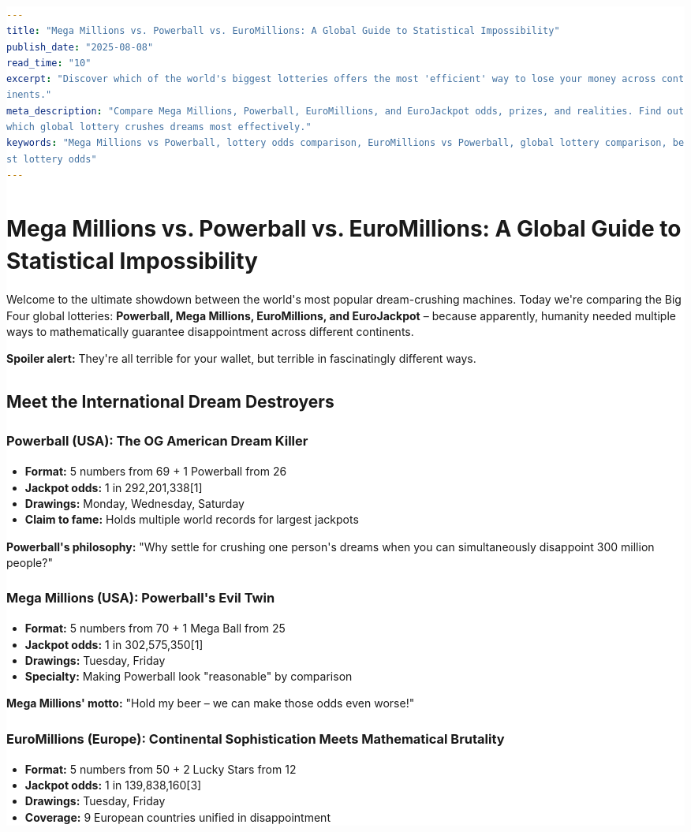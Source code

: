 ```yaml
---
title: "Mega Millions vs. Powerball vs. EuroMillions: A Global Guide to Statistical Impossibility"
publish_date: "2025-08-08"
read_time: "10"
excerpt: "Discover which of the world's biggest lotteries offers the most 'efficient' way to lose your money across continents."
meta_description: "Compare Mega Millions, Powerball, EuroMillions, and EuroJackpot odds, prizes, and realities. Find out which global lottery crushes dreams most effectively."
keywords: "Mega Millions vs Powerball, lottery odds comparison, EuroMillions vs Powerball, global lottery comparison, best lottery odds"
---
```


# Mega Millions vs. Powerball vs. EuroMillions: A Global Guide to Statistical Impossibility

Welcome to the ultimate showdown between the world's most popular dream-crushing machines. Today we're comparing the Big Four global lotteries: **Powerball, Mega Millions, EuroMillions, and EuroJackpot** – because apparently, humanity needed multiple ways to mathematically guarantee disappointment across different continents.

**Spoiler alert:** They're all terrible for your wallet, but terrible in fascinatingly different ways.

## Meet the International Dream Destroyers

### **Powerball (USA): The OG American Dream Killer**
- **Format:** 5 numbers from 69 + 1 Powerball from 26
- **Jackpot odds:** 1 in 292,201,338[1]
- **Drawings:** Monday, Wednesday, Saturday
- **Claim to fame:** Holds multiple world records for largest jackpots

**Powerball's philosophy:** "Why settle for crushing one person's dreams when you can simultaneously disappoint 300 million people?"

### **Mega Millions (USA): Powerball's Evil Twin**
- **Format:** 5 numbers from 70 + 1 Mega Ball from 25
- **Jackpot odds:** 1 in 302,575,350[1]
- **Drawings:** Tuesday, Friday
- **Specialty:** Making Powerball look "reasonable" by comparison

**Mega Millions' motto:** "Hold my beer – we can make those odds even worse!"

### **EuroMillions (Europe): Continental Sophistication Meets Mathematical Brutality**
- **Format:** 5 numbers from 50 + 2 Lucky Stars from 12
- **Jackpot odds:** 1 in 139,838,160[3]
- **Drawings:** Tuesday, Friday
- **Coverage:** 9 European countries unified in disappointment
